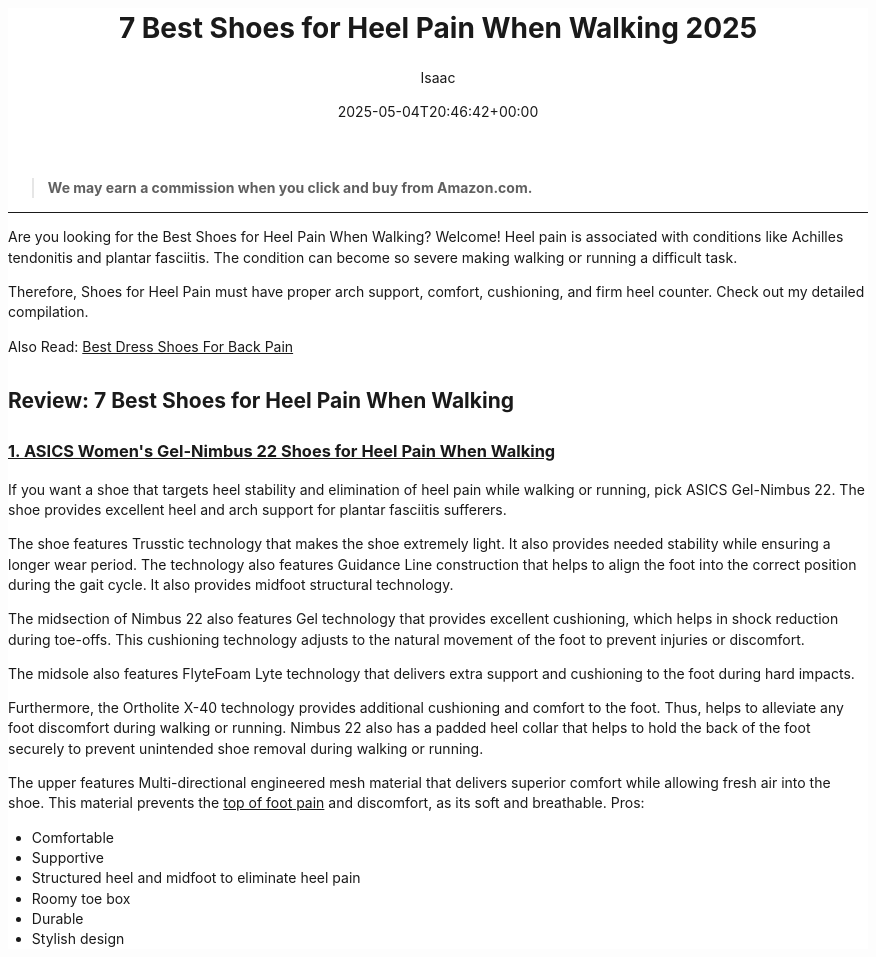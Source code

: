 ﻿---
author: Isaac
layout: post
title: 7 Best Shoes for Heel Pain When Walking 2025
date: '2025-05-04T20:46:42+00:00'
categories:
- walking Shoes
tags: []
slug: /best-shoes-for-heel-pain-when-walking/
lastmod: 2025-05-07T12:21:25+03:00
---
> **We may earn a commission when you click and buy from Amazon.com.**
>

---
Are you looking for the Best Shoes for Heel Pain When Walking? Welcome! Heel pain is associated with conditions like Achilles tendonitis and plantar fasciitis. The condition can become so severe making walking or running a difficult task.

Therefore, Shoes for Heel Pain must have proper arch support, comfort, cushioning, and firm heel counter. Check out my detailed compilation.

Also Read:
[Best Dress Shoes For Back Pain](https://pestpolicy.com/best-dress-shoes-for-back-pain/)
## Review: 7 Best Shoes for Heel Pain When Walking
### [1. ASICS Women's Gel-Nimbus 22 Shoes for Heel Pain When Walking](https://www.amazon.com/dp/B01N18OTGG/?tag=p-policy-20)
If you want a shoe that targets heel stability and elimination of heel pain while walking or running, pick ASICS Gel-Nimbus 22. The shoe provides excellent heel and arch support for plantar fasciitis sufferers.

The shoe features Trusstic technology that makes the shoe extremely light. It also provides needed stability while ensuring a longer wear period. The technology also features Guidance Line construction that helps to align the foot into the correct position during the gait cycle. It also provides midfoot structural technology.

The midsection of Nimbus 22 also features Gel technology that provides excellent cushioning, which helps in shock reduction during toe-offs. This cushioning technology adjusts to the natural movement of the foot to prevent injuries or discomfort.

The midsole also features FlyteFoam Lyte technology that delivers extra support and cushioning to the foot during hard impacts.

Furthermore, the Ortholite X-40 technology provides additional cushioning and comfort to the foot. Thus, helps to alleviate any foot discomfort during walking or running. Nimbus 22 also has a padded heel collar that helps to hold the back of the foot securely to prevent unintended shoe removal during walking or running.

The upper features Multi-directional engineered mesh material that delivers superior comfort while allowing fresh air into the shoe. This material prevents the
[top of foot pain](https://pestpolicy.com/best-shoes-for-pain-on-top-of-foot/)
and discomfort, as its soft and breathable.
Pros:
- Comfortable
- Supportive
- Structured heel and midfoot to eliminate heel pain
- Roomy toe box
- Durable
- Stylish design

